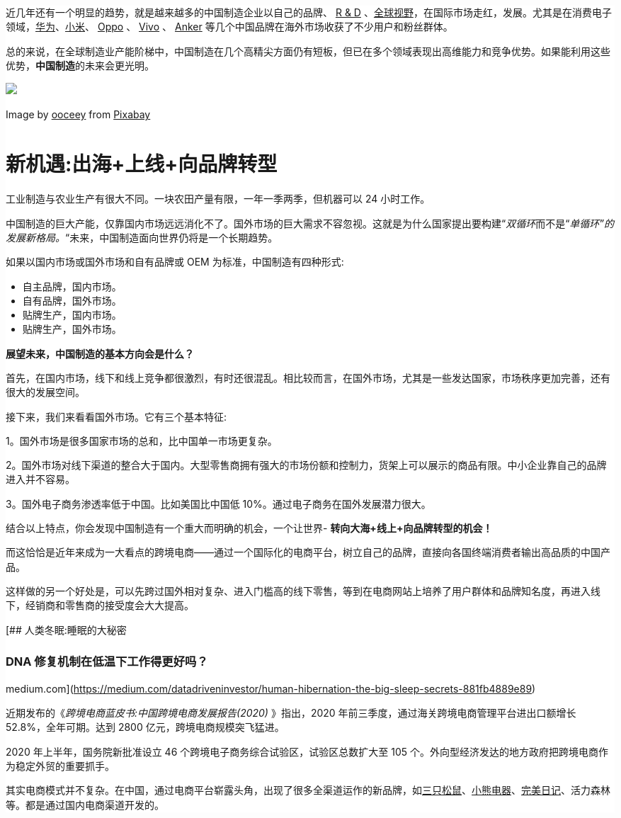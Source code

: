 近几年还有一个明显的趋势，就是越来越多的中国制造企业以自己的品牌、 [R & D](https://en.wikipedia.org/wiki/Research_and_development) 、[全球视野](https://en.wikipedia.org/wiki/GlobalVision)，在国际市场走红，发展。尤其是在消费电子领域，[华为](https://www.huawei.com/en/)、[小米](https://www.mi.com/global/)、 [Oppo](https://www.oppo.com/) 、 [Vivo](https://www.vivo.com/) 、 [Anker](https://www.anker.com/) 等几个中国品牌在海外市场收获了不少用户和粉丝群体。

总的来说，在全球制造业产能阶梯中，中国制造在几个高精尖方面仍有短板，但已在多个领域表现出高维能力和竞争优势。如果能利用这些优势，**中国制造**的未来会更光明。

![](img/6ef17323058af5e79118cec7eaec61d0.png)

Image by [ooceey](https://pixabay.com/users/ooceey-13528103/?utm_source=link-attribution&utm_medium=referral&utm_campaign=image&utm_content=4515186) from [Pixabay](https://pixabay.com/?utm_source=link-attribution&utm_medium=referral&utm_campaign=image&utm_content=4515186)

# **新机遇:出海+上线+向品牌转型**

工业制造与农业生产有很大不同。一块农田产量有限，一年一季两季，但机器可以 24 小时工作。

中国制造的巨大产能，仅靠国内市场远远消化不了。国外市场的巨大需求不容忽视。这就是为什么国家提出要构建“*双循环*而不是“*单循环”的发展新格局。*“未来，中国制造面向世界仍将是一个长期趋势。

如果以国内市场或国外市场和自有品牌或 OEM 为标准，中国制造有四种形式:

*   自主品牌，国内市场。
*   自有品牌，国外市场。
*   贴牌生产，国内市场。
*   贴牌生产，国外市场。

**展望未来，中国制造的基本方向会是什么？**

首先，在国内市场，线下和线上竞争都很激烈，有时还很混乱。相比较而言，在国外市场，尤其是一些发达国家，市场秩序更加完善，还有很大的发展空间。

接下来，我们来看看国外市场。它有三个基本特征:

1。国外市场是很多国家市场的总和，比中国单一市场更复杂。

2。国外市场对线下渠道的整合大于国内。大型零售商拥有强大的市场份额和控制力，货架上可以展示的商品有限。中小企业靠自己的品牌进入并不容易。

3。国外电子商务渗透率低于中国。比如美国比中国低 10%。通过电子商务在国外发展潜力很大。

结合以上特点，你会发现中国制造有一个重大而明确的机会，一个让世界- **转向大海+线上+向品牌转型的机会！**

而这恰恰是近年来成为一大看点的跨境电商——通过一个国际化的电商平台，树立自己的品牌，直接向各国终端消费者输出高品质的中国产品。

这样做的另一个好处是，可以先跨过国外相对复杂、进入门槛高的线下零售，等到在电商网站上培养了用户群体和品牌知名度，再进入线下，经销商和零售商的接受度会大大提高。

[](https://medium.com/datadriveninvestor/human-hibernation-the-big-sleep-secrets-881fb4889e89) [## 人类冬眠:睡眠的大秘密

### DNA 修复机制在低温下工作得更好吗？

medium.com](https://medium.com/datadriveninvestor/human-hibernation-the-big-sleep-secrets-881fb4889e89) 

近期发布的《*跨境电商蓝皮书:中国跨境电商发展报告(2020)* 》指出，2020 年前三季度，通过海关跨境电商管理平台进出口额增长 52.8%，全年可期。达到 2800 亿元，跨境电商规模突飞猛进。

2020 年上半年，国务院新批准设立 46 个跨境电子商务综合试验区，试验区总数扩大至 105 个。外向型经济发达的地方政府把跨境电商作为稳定外贸的重要抓手。

其实电商模式并不复杂。在中国，通过电商平台崭露头角，出现了很多全渠道运作的新品牌，如[三只松鼠](https://www.crunchbase.com/organization/three-squirrels-e-commerce)、[小熊电器](https://www.crunchbase.com/organization/bear-electric-appliance)、[完美日记](https://www.crunchbase.com/organization/perfect-diary)、活力森林等。都是通过国内电商渠道开发的。
